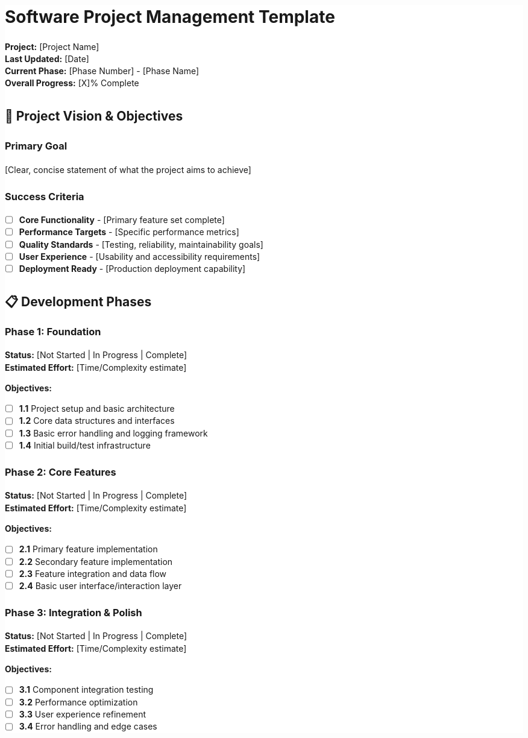 # Software Project Management Template

**Project:** [Project Name]  
**Last Updated:** [Date]  
**Current Phase:** [Phase Number] - [Phase Name]  
**Overall Progress:** [X]% Complete  

## 🎯 **Project Vision & Objectives**

### **Primary Goal**
[Clear, concise statement of what the project aims to achieve]

### **Success Criteria**
- [ ] **Core Functionality** - [Primary feature set complete]
- [ ] **Performance Targets** - [Specific performance metrics]
- [ ] **Quality Standards** - [Testing, reliability, maintainability goals]
- [ ] **User Experience** - [Usability and accessibility requirements]
- [ ] **Deployment Ready** - [Production deployment capability]

## 📋 **Development Phases**

### **Phase 1: Foundation** 
**Status:** [Not Started | In Progress | Complete]  
**Estimated Effort:** [Time/Complexity estimate]

**Objectives:**
- [ ] **1.1** Project setup and basic architecture
- [ ] **1.2** Core data structures and interfaces
- [ ] **1.3** Basic error handling and logging framework
- [ ] **1.4** Initial build/test infrastructure

### **Phase 2: Core Features**
**Status:** [Not Started | In Progress | Complete]  
**Estimated Effort:** [Time/Complexity estimate]

**Objectives:**
- [ ] **2.1** Primary feature implementation
- [ ] **2.2** Secondary feature implementation
- [ ] **2.3** Feature integration and data flow
- [ ] **2.4** Basic user interface/interaction layer

### **Phase 3: Integration & Polish**
**Status:** [Not Started | In Progress | Complete]  
**Estimated Effort:** [Time/Complexity estimate]

**Objectives:**
- [ ] **3.1** Component integration testing
- [ ] **3.2** Performance optimization
- [ ] **3.3** User experience refinement
- [ ] **3.4** Error handling and edge cases
